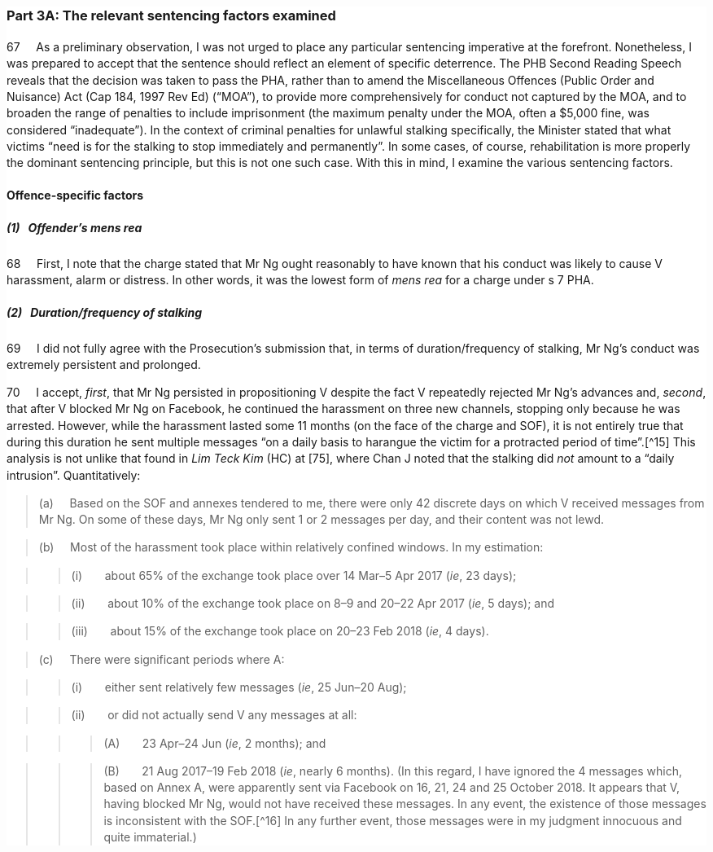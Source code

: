 ### Part 3A: The relevant sentencing factors examined

67     As a preliminary observation, I was not urged to place any particular sentencing imperative at the forefront. Nonetheless, I was prepared to accept that the sentence should reflect an element of specific deterrence. The PHB Second Reading Speech reveals that the decision was taken to pass the PHA, rather than to amend the Miscellaneous Offences (Public Order and Nuisance) Act (Cap 184, 1997 Rev Ed) (“MOA”), to provide more comprehensively for conduct not captured by the MOA, and to broaden the range of penalties to include imprisonment (the maximum penalty under the MOA, often a $5,000 fine, was considered “inadequate”). In the context of criminal penalties for unlawful stalking specifically, the Minister stated that what victims “need is for the stalking to stop immediately and permanently”. In some cases, of course, rehabilitation is more properly the dominant sentencing principle, but this is not one such case. With this in mind, I examine the various sentencing factors.

#### Offence-specific factors

##### (1)   Offender’s _mens rea_

68     First, I note that the charge stated that Mr Ng ought reasonably to have known that his conduct was likely to cause V harassment, alarm or distress. In other words, it was the lowest form of _mens rea_ for a charge under s 7 PHA.

##### (2)   Duration/frequency of stalking

69     I did not fully agree with the Prosecution’s submission that, in terms of duration/frequency of stalking, Mr Ng’s conduct was extremely persistent and prolonged.

70     I accept, _first_, that Mr Ng persisted in propositioning V despite the fact V repeatedly rejected Mr Ng’s advances and, _second_, that after V blocked Mr Ng on Facebook, he continued the harassment on three new channels, stopping only because he was arrested. However, while the harassment lasted some 11 months (on the face of the charge and SOF), it is not entirely true that during this duration he sent multiple messages “on a daily basis to harangue the victim for a protracted period of time”.[^15] This analysis is not unlike that found in _Lim Teck Kim_ (HC) at \[75\], where Chan J noted that the stalking did _not_ amount to a “daily intrusion”. Quantitatively:

> (a)     Based on the SOF and annexes tendered to me, there were only 42 discrete days on which V received messages from Mr Ng. On some of these days, Mr Ng only sent 1 or 2 messages per day, and their content was not lewd.

> (b)     Most of the harassment took place within relatively confined windows. In my estimation:

>> (i)       about 65% of the exchange took place over 14 Mar–5 Apr 2017 (_ie_, 23 days);

>> (ii)       about 10% of the exchange took place on 8–9 and 20–22 Apr 2017 (_ie_, 5 days); and

>> (iii)       about 15% of the exchange took place on 20–23 Feb 2018 (_ie_, 4 days).

> (c)     There were significant periods where A:

>> (i)       either sent relatively few messages (_ie_, 25 Jun–20 Aug);

>> (ii)       or did not actually send V any messages at all:

>>> (A)       23 Apr–24 Jun (_ie_, 2 months); and

>>> (B)       21 Aug 2017–19 Feb 2018 (_ie_, nearly 6 months). (In this regard, I have ignored the 4 messages which, based on Annex A, were apparently sent via Facebook on 16, 21, 24 and 25 October 2018. It appears that V, having blocked Mr Ng, would not have received these messages. In any event, the existence of those messages is inconsistent with the SOF.[^16] In any further event, those messages were in my judgment innocuous and quite immaterial.)
